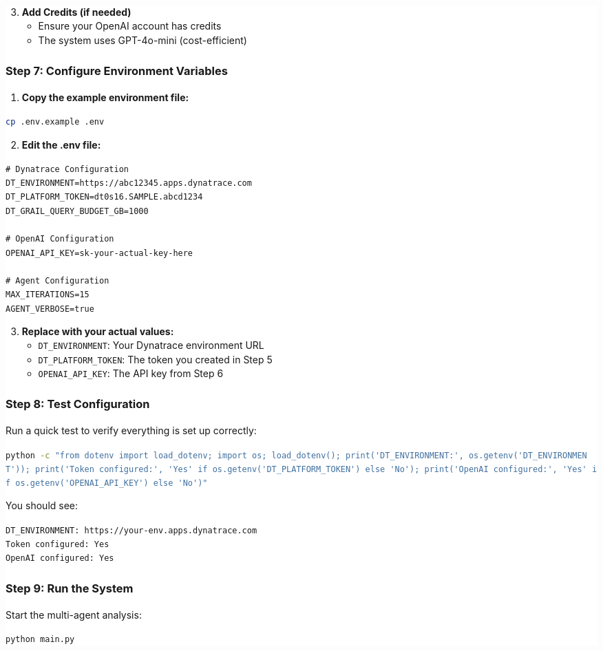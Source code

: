 3. **Add Credits (if needed)**
   - Ensure your OpenAI account has credits
   - The system uses GPT-4o-mini (cost-efficient)

### Step 7: Configure Environment Variables

1. **Copy the example environment file:**

```bash
cp .env.example .env
```

2. **Edit the .env file:**

```env
# Dynatrace Configuration
DT_ENVIRONMENT=https://abc12345.apps.dynatrace.com
DT_PLATFORM_TOKEN=dt0s16.SAMPLE.abcd1234
DT_GRAIL_QUERY_BUDGET_GB=1000

# OpenAI Configuration
OPENAI_API_KEY=sk-your-actual-key-here

# Agent Configuration
MAX_ITERATIONS=15
AGENT_VERBOSE=true
```

3. **Replace with your actual values:**
   - `DT_ENVIRONMENT`: Your Dynatrace environment URL
   - `DT_PLATFORM_TOKEN`: The token you created in Step 5
   - `OPENAI_API_KEY`: The API key from Step 6

### Step 8: Test Configuration

Run a quick test to verify everything is set up correctly:

```bash
python -c "from dotenv import load_dotenv; import os; load_dotenv(); print('DT_ENVIRONMENT:', os.getenv('DT_ENVIRONMENT')); print('Token configured:', 'Yes' if os.getenv('DT_PLATFORM_TOKEN') else 'No'); print('OpenAI configured:', 'Yes' if os.getenv('OPENAI_API_KEY') else 'No')"
```

You should see:
```
DT_ENVIRONMENT: https://your-env.apps.dynatrace.com
Token configured: Yes
OpenAI configured: Yes
```

### Step 9: Run the System

Start the multi-agent analysis:

```bash
python main.py
```
